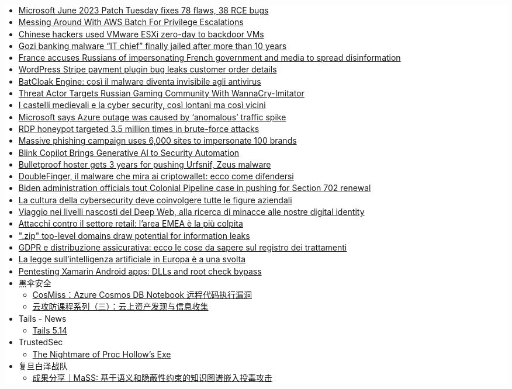   - [Microsoft June 2023 Patch Tuesday fixes 78 flaws, 38 RCE bugs](https://www.bleepingcomputer.com/news/microsoft/microsoft-june-2023-patch-tuesday-fixes-78-flaws-38-rce-bugs/)
  - [Messing Around With AWS Batch For Privilege Escalations](https://blog.doyensec.com//2023/06/13/messing-around-with-aws-batch-for-privilege-escalations.html)
  - [Chinese hackers used VMware ESXi zero-day to backdoor VMs](https://www.bleepingcomputer.com/news/security/chinese-hackers-used-vmware-esxi-zero-day-to-backdoor-vms/)
  - [Gozi banking malware “IT chief” finally jailed after more than 10 years](https://nakedsecurity.sophos.com/2023/06/13/gozi-banking-malware-it-chief-finally-jailed-after-more-than-10-years/)
  - [France accuses Russians of impersonating French government and media to spread disinformation](https://therecord.media/france-accuses-russians-of-impersonating-french-government-media-misinformation)
  - [WordPress Stripe payment plugin bug leaks customer order details](https://www.bleepingcomputer.com/news/security/wordpress-stripe-payment-plugin-bug-leaks-customer-order-details/)
  - [BatCloak Engine: così il malware diventa invisibile agli antivirus](https://www.cybersecurity360.it/news/batcloak-engine-cosi-il-malware-diventa-invisibile-agli-antivirus/)
  - [Threat Actor Targets Russian Gaming Community With WannaCry-Imitator](https://blog.cyble.com/2023/06/13/threat-actor-targets-russian-gaming-community-with-wannacry-imitator/)
  - [I castelli medievali e la cyber security, così lontani ma così vicini](https://www.cybersecurity360.it/outlook/i-castelli-medievali-e-la-cyber-security-cosi-lontani-ma-cosi-vicini/)
  - [Microsoft says Azure outage was caused by ‘anomalous’ traffic spike](https://therecord.media/microsoft-azure-outage-anomalous-traffic-spike-anonymous-sudan)
  - [RDP honeypot targeted 3.5 million times in brute-force attacks](https://www.bleepingcomputer.com/news/security/rdp-honeypot-targeted-35-million-times-in-brute-force-attacks/)
  - [Massive phishing campaign uses 6,000 sites to impersonate 100 brands](https://www.bleepingcomputer.com/news/security/massive-phishing-campaign-uses-6-000-sites-to-impersonate-100-brands/)
  - [Blink Copilot Brings Generative AI to Security Automation](https://www.bleepingcomputer.com/news/security/blink-copilot-brings-generative-ai-to-security-automation/)
  - [Bulletproof hoster gets 3 years for pushing Urfsnif, Zeus malware](https://www.bleepingcomputer.com/news/security/bulletproof-hoster-gets-3-years-for-pushing-urfsnif-zeus-malware/)
  - [DoubleFinger, il malware che mira ai criptowallet: ecco come difendersi](https://www.cybersecurity360.it/nuove-minacce/doublefinger-il-malware-che-mira-ai-criptowallet-ecco-come-difendersi/)
  - [Biden administration officials tout Colonial Pipeline case in pushing for Section 702 renewal](https://therecord.media/colonial-pipeline-hack-section-702-surveillance-fbi)
  - [La cultura della cybersecurity deve coinvolgere tutte le figure aziendali](https://www.securityinfo.it/2023/06/13/la-cultura-della-cybersecurity-deve-coinvolgere-tutte-le-figure-aziendali/)
  - [Viaggio nei livelli nascosti del Deep Web, alla ricerca di minacce alle nostre digital identity](https://www.cybersecurity360.it/nuove-minacce/deep-web-cybercriminali-ed-ethical-hacker/)
  - [Attacchi contro il settore retail: l’area EMEA è la più colpita](https://www.securityinfo.it/2023/06/13/attacchi-web-al-settore-retail-larea-emea-e-la-piu-colpita/)
  - [".zip" top-level domains draw potential for information leaks](https://blog.talosintelligence.com/zip-tld-information-leak/)
  - [GDPR e distribuzione assicurativa: ecco le cose da sapere sul registro dei trattamenti](https://www.cybersecurity360.it/legal/privacy-dati-personali/gdpr-e-distribuzione-assicurativa-ecco-le-cose-da-sapere-sul-registro-dei-trattamenti/)
  - [La legge sull’intelligenza artificiale in Europa è a una svolta](https://www.guerredirete.it/la-legge-sullintelligenza-artificiale-in-europa-e-a-una-svolta/)
  - [Pentesting Xamarin Android apps: DLLs and root check bypass](https://security.humanativaspa.it/pentesting-xamarin-android-apps-dlls-and-root-check-bypass/)
- 黑伞安全
  - [CosMiss：Azure Cosmos DB Notebook 远程代码执行漏洞](https://mp.weixin.qq.com/s?__biz=MzU0MzkzOTYzOQ==&mid=2247487419&idx=1&sn=f58a5c9d69349a6c3ee0f3d8b36b46f4&chksm=fb0282e3cc750bf511cab2a35f9fc34d53182f1bc4bdb713a2decd23eeb6faece1f5167fc88b&scene=58&subscene=0#rd)
  - [云攻防课程系列（三）：云上资产发现与信息收集](https://mp.weixin.qq.com/s?__biz=MzU0MzkzOTYzOQ==&mid=2247487419&idx=2&sn=3a273aa0ca8e474dba4feddb36e6fcee&chksm=fb0282e3cc750bf5a193649e08e47404c4b76c431f4f85c5232ba2b0cad9d201ea1c609b35d7&scene=58&subscene=0#rd)
- Tails - News
  - [Tails 5.14](https://tails.boum.org/news/version_5.14/index.en.html)
- TrustedSec
  - [The Nightmare of Proc Hollow’s Exe](https://www.trustedsec.com/blog/the-nightmare-of-proc-hollows-exe/)
- 复旦白泽战队
  - [成果分享｜MaSS: 基于语义和隐蔽性约束的知识图谱嵌入投毒攻击](https://mp.weixin.qq.com/s?__biz=MzU4NzUxOTI0OQ==&mid=2247486547&idx=1&sn=3828683f251fe755b3840369b1049a61&chksm=fdeb882dca9c013bd6fc44d57ef3170fa2cb8b89f2c8c6ec7df8a878c8b9c33891a8aa65ffe9&scene=58&subscene=0#rd)